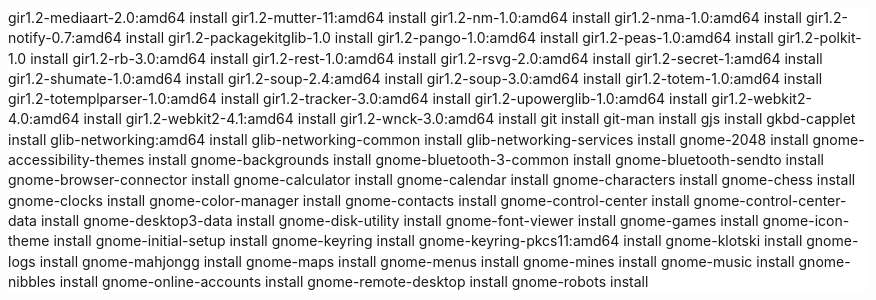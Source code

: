 gir1.2-mediaart-2.0:amd64			install
gir1.2-mutter-11:amd64				install
gir1.2-nm-1.0:amd64				install
gir1.2-nma-1.0:amd64				install
gir1.2-notify-0.7:amd64				install
gir1.2-packagekitglib-1.0			install
gir1.2-pango-1.0:amd64				install
gir1.2-peas-1.0:amd64				install
gir1.2-polkit-1.0				install
gir1.2-rb-3.0:amd64				install
gir1.2-rest-1.0:amd64				install
gir1.2-rsvg-2.0:amd64				install
gir1.2-secret-1:amd64				install
gir1.2-shumate-1.0:amd64			install
gir1.2-soup-2.4:amd64				install
gir1.2-soup-3.0:amd64				install
gir1.2-totem-1.0:amd64				install
gir1.2-totemplparser-1.0:amd64			install
gir1.2-tracker-3.0:amd64			install
gir1.2-upowerglib-1.0:amd64			install
gir1.2-webkit2-4.0:amd64			install
gir1.2-webkit2-4.1:amd64			install
gir1.2-wnck-3.0:amd64				install
git						install
git-man						install
gjs						install
gkbd-capplet					install
glib-networking:amd64				install
glib-networking-common				install
glib-networking-services			install
gnome-2048					install
gnome-accessibility-themes			install
gnome-backgrounds				install
gnome-bluetooth-3-common			install
gnome-bluetooth-sendto				install
gnome-browser-connector				install
gnome-calculator				install
gnome-calendar					install
gnome-characters				install
gnome-chess					install
gnome-clocks					install
gnome-color-manager				install
gnome-contacts					install
gnome-control-center				install
gnome-control-center-data			install
gnome-desktop3-data				install
gnome-disk-utility				install
gnome-font-viewer				install
gnome-games					install
gnome-icon-theme				install
gnome-initial-setup				install
gnome-keyring					install
gnome-keyring-pkcs11:amd64			install
gnome-klotski					install
gnome-logs					install
gnome-mahjongg					install
gnome-maps					install
gnome-menus					install
gnome-mines					install
gnome-music					install
gnome-nibbles					install
gnome-online-accounts				install
gnome-remote-desktop				install
gnome-robots					install